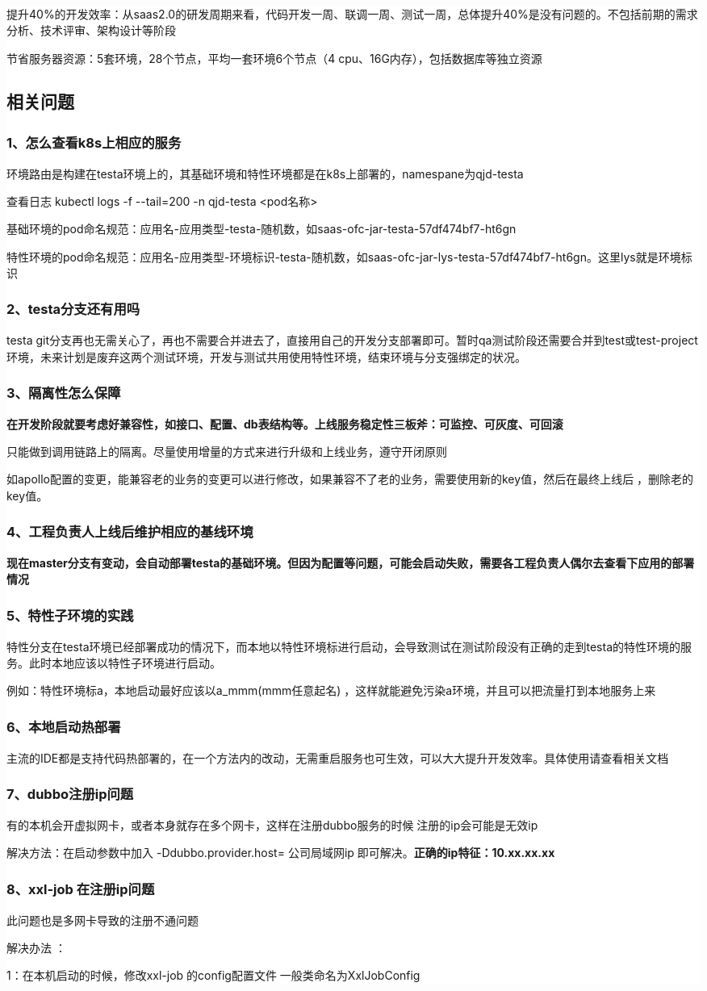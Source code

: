 提升40%的开发效率：从saas2.0的研发周期来看，代码开发一周、联调一周、测试一周，总体提升40%是没有问题的。不包括前期的需求分析、技术评审、架构设计等阶段

节省服务器资源：5套环境，28个节点，平均一套环境6个节点（4 cpu、16G内存），包括数据库等独立资源

## 相关问题

### 1、怎么查看k8s上相应的服务

环境路由是构建在testa环境上的，其基础环境和特性环境都是在k8s上部署的，namespane为qjd-testa

查看日志 kubectl logs -f --tail=200 -n qjd-testa <pod名称>

基础环境的pod命名规范：应用名-应用类型-testa-随机数，如saas-ofc-jar-testa-57df474bf7-ht6gn

特性环境的pod命名规范：应用名-应用类型-环境标识-testa-随机数，如saas-ofc-jar-lys-testa-57df474bf7-ht6gn。这里lys就是环境标识

### 2、testa分支还有用吗

testa git分支再也无需关心了，再也不需要合并进去了，直接用自己的开发分支部署即可。暂时qa测试阶段还需要合并到test或test-project环境，未来计划是废弃这两个测试环境，开发与测试共用使用特性环境，结束环境与分支强绑定的状况。

### 3、隔离性怎么保障

**在开发阶段就要考虑好兼容性，如接口、配置、db表结构等。上线服务稳定性三板斧：可监控、可灰度、可回滚**

只能做到调用链路上的隔离。尽量使用增量的方式来进行升级和上线业务，遵守开闭原则

如apollo配置的变更，能兼容老的业务的变更可以进行修改，如果兼容不了老的业务，需要使用新的key值，然后在最终上线后 ，删除老的key值。

### 4、工程负责人上线后维护相应的基线环境

**现在master分支有变动，会自动部署testa的基础环境。但因为配置等问题，可能会启动失败，需要各工程负责人偶尔去查看下应用的部署情况**

### 5、特性子环境的实践

特性分支在testa环境已经部署成功的情况下，而本地以特性环境标进行启动，会导致测试在测试阶段没有正确的走到testa的特性环境的服务。此时本地应该以特性子环境进行启动。

例如：特性环境标a，本地启动最好应该以a_mmm(mmm任意起名) ，这样就能避免污染a环境，并且可以把流量打到本地服务上来

### 6、本地启动热部署

主流的IDE都是支持代码热部署的，在一个方法内的改动，无需重启服务也可生效，可以大大提升开发效率。具体使用请查看相关文档

### 7、dubbo注册ip问题

有的本机会开虚拟网卡，或者本身就存在多个网卡，这样在注册dubbo服务的时候 注册的ip会可能是无效ip

解决方法：在启动参数中加入  -Ddubbo.provider.host= 公司局域网ip  即可解决。**正确的ip特征：10.xx.xx.xx**

### 8、xxl-job 在注册ip问题

此问题也是多网卡导致的注册不通问题

解决办法 ： 

1：在本机启动的时候，修改xxl-job 的config配置文件 一般类命名为XxlJobConfig    
